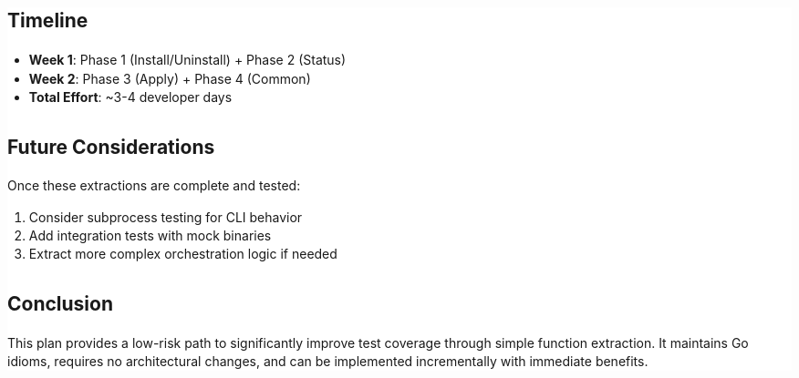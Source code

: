 ## Timeline

- **Week 1**: Phase 1 (Install/Uninstall) + Phase 2 (Status)
- **Week 2**: Phase 3 (Apply) + Phase 4 (Common)
- **Total Effort**: ~3-4 developer days

## Future Considerations

Once these extractions are complete and tested:

1. Consider subprocess testing for CLI behavior
2. Add integration tests with mock binaries
3. Extract more complex orchestration logic if needed

## Conclusion

This plan provides a low-risk path to significantly improve test coverage through simple function extraction. It maintains Go idioms, requires no architectural changes, and can be implemented incrementally with immediate benefits.
